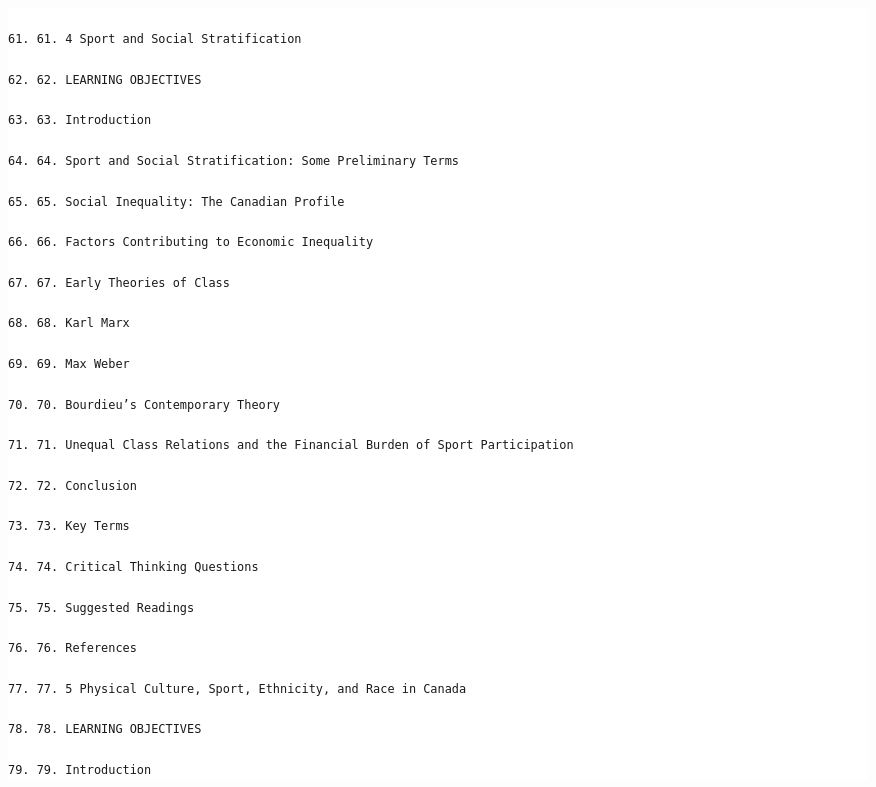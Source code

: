                                                                                                                                                                                                                                       61. 61. 4 Sport and Social Stratification
                                                                                                                                                                                                                                          62. 62. LEARNING OBJECTIVES
                                                                                                                                                                                                                                              63. 63. Introduction
                                                                                                                                                                                                                                                  64. 64. Sport and Social Stratification: Some Preliminary Terms
                                                                                                                                                                                                                                                      65. 65. Social Inequality: The Canadian Profile
                                                                                                                                                                                                                                                          66. 66. Factors Contributing to Economic Inequality
                                                                                                                                                                                                                                                              67. 67. Early Theories of Class
                                                                                                                                                                                                                                                                  68. 68. Karl Marx
                                                                                                                                                                                                                                                                      69. 69. Max Weber
                                                                                                                                                                                                                                                                          70. 70. Bourdieu’s Contemporary Theory
                                                                                                                                                                                                                                                                              71. 71. Unequal Class Relations and the Financial Burden of Sport Participation
                                                                                                                                                                                                                                                                                  72. 72. Conclusion
                                                                                                                                                                                                                                                                                      73. 73. Key Terms
                                                                                                                                                                                                                                                                                          74. 74. Critical Thinking Questions
                                                                                                                                                                                                                                                                                              75. 75. Suggested Readings
                                                                                                                                                                                                                                                                                                  76. 76. References
                                                                                                                                                                                                                                                                                                      77. 77. 5 Physical Culture, Sport, Ethnicity, and Race in Canada
                                                                                                                                                                                                                                                                                                          78. 78. LEARNING OBJECTIVES
                                                                                                                                                                                                                                                                                                              79. 79. Introduction